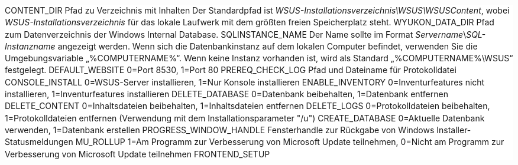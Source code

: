 <tr class="even">
<td style="border:1px solid black;">CONTENT_DIR</td>
<td style="border:1px solid black;">Pfad zu Verzeichnis mit Inhalten Der Standardpfad ist <em>WSUS-Installationsverzeichnis\WSUS\WSUSContent</em>, wobei <em>WSUS-Installationsverzeichnis</em> für das lokale Laufwerk mit dem größten freien Speicherplatz steht.</td>
</tr>
<tr class="odd">
<td style="border:1px solid black;">WYUKON_DATA_DIR</td>
<td style="border:1px solid black;">Pfad zum Datenverzeichnis der Windows Internal Database.</td>
</tr>
<tr class="even">
<td style="border:1px solid black;">SQLINSTANCE_NAME</td>
<td style="border:1px solid black;">Der Name sollte im Format <em>Servername</em>\<em>SQL-Instanzname</em> angezeigt werden. Wenn sich die Datenbankinstanz auf dem lokalen Computer befindet, verwenden Sie die Umgebungsvariable „%COMPUTERNAME%“. Wenn keine Instanz vorhanden ist, wird als Standard „%COMPUTERNAME%\WSUS“ festgelegt.</td>
</tr>
<tr class="odd">
<td style="border:1px solid black;">DEFAULT_WEBSITE</td>
<td style="border:1px solid black;">0=Port 8530, 1=Port 80</td>
</tr>
<tr class="even">
<td style="border:1px solid black;">PREREQ_CHECK_LOG</td>
<td style="border:1px solid black;">Pfad und Dateiname für Protokolldatei</td>
</tr>
<tr class="odd">
<td style="border:1px solid black;">CONSOLE_INSTALL</td>
<td style="border:1px solid black;">0=WSUS-Server installieren, 1=Nur Konsole installieren</td>
</tr>
<tr class="even">
<td style="border:1px solid black;">ENABLE_INVENTORY</td>
<td style="border:1px solid black;">0=Inventurfeatures nicht installieren, 1=Inventurfeatures installieren</td>
</tr>
<tr class="odd">
<td style="border:1px solid black;">DELETE_DATABASE</td>
<td style="border:1px solid black;">0=Datenbank beibehalten, 1=Datenbank entfernen</td>
</tr>
<tr class="even">
<td style="border:1px solid black;">DELETE_CONTENT</td>
<td style="border:1px solid black;">0=Inhaltsdateien beibehalten, 1=Inhaltsdateien entfernen</td>
</tr>
<tr class="odd">
<td style="border:1px solid black;">DELETE_LOGS</td>
<td style="border:1px solid black;">0=Protokolldateien beibehalten, 1=Protokolldateien entfernen (Verwendung mit dem Installationsparameter &quot;/u&quot;)</td>
</tr>
<tr class="even">
<td style="border:1px solid black;">CREATE_DATABASE</td>
<td style="border:1px solid black;">0=Aktuelle Datenbank verwenden, 1=Datenbank erstellen</td>
</tr>
<tr class="odd">
<td style="border:1px solid black;">PROGRESS_WINDOW_HANDLE</td>
<td style="border:1px solid black;">Fensterhandle zur Rückgabe von Windows Installer-Statusmeldungen</td>
</tr>
<tr class="even">
<td style="border:1px solid black;">MU_ROLLUP</td>
<td style="border:1px solid black;">1=Am Programm zur Verbesserung von Microsoft Update teilnehmen, 0=Nicht am Programm zur Verbesserung von Microsoft Update teilnehmen</td>
</tr>
<tr class="odd">
<td style="border:1px solid black;">FRONTEND_SETUP</td>
